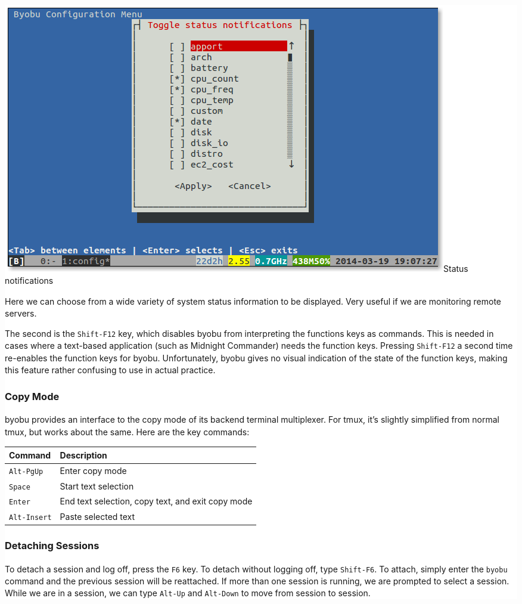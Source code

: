 ![Status notifications](terminal-multiplexers_img/adventure_termmux_byobu_status_toggle.png)Status notifications

Here we can choose from a wide variety of system status information to be displayed. Very useful if we are monitoring remote servers.

The second is the `Shift-F12` key, which disables byobu from interpreting the functions keys as commands. This is needed in cases where a text-based application (such as Midnight Commander) needs the function keys. Pressing `Shift-F12` a second time re-enables the function keys for byobu. Unfortunately, byobu gives no visual indication of the state of the function keys, making this feature rather confusing to use in actual practice.

### Copy Mode

byobu provides an interface to the copy mode of its backend terminal multiplexer. For tmux, it’s slightly simplified from normal tmux, but works about the same. Here are the key commands:

| Command      | Description                                       |
| :----------- | :------------------------------------------------ |
| `Alt-PgUp`   | Enter copy mode                                   |
| `Space`      | Start text selection                              |
| `Enter`      | End text selection, copy text, and exit copy mode |
| `Alt-Insert` | Paste selected text                               |

### Detaching Sessions

To detach a session and log off, press the `F6` key. To detach without logging off, type `Shift-F6`. To attach, simply enter the `byobu` command and the previous session will be reattached. If more than one session is running, we are prompted to select a session. While we are in a session, we can type `Alt-Up` and `Alt-Down` to move from session to session.
